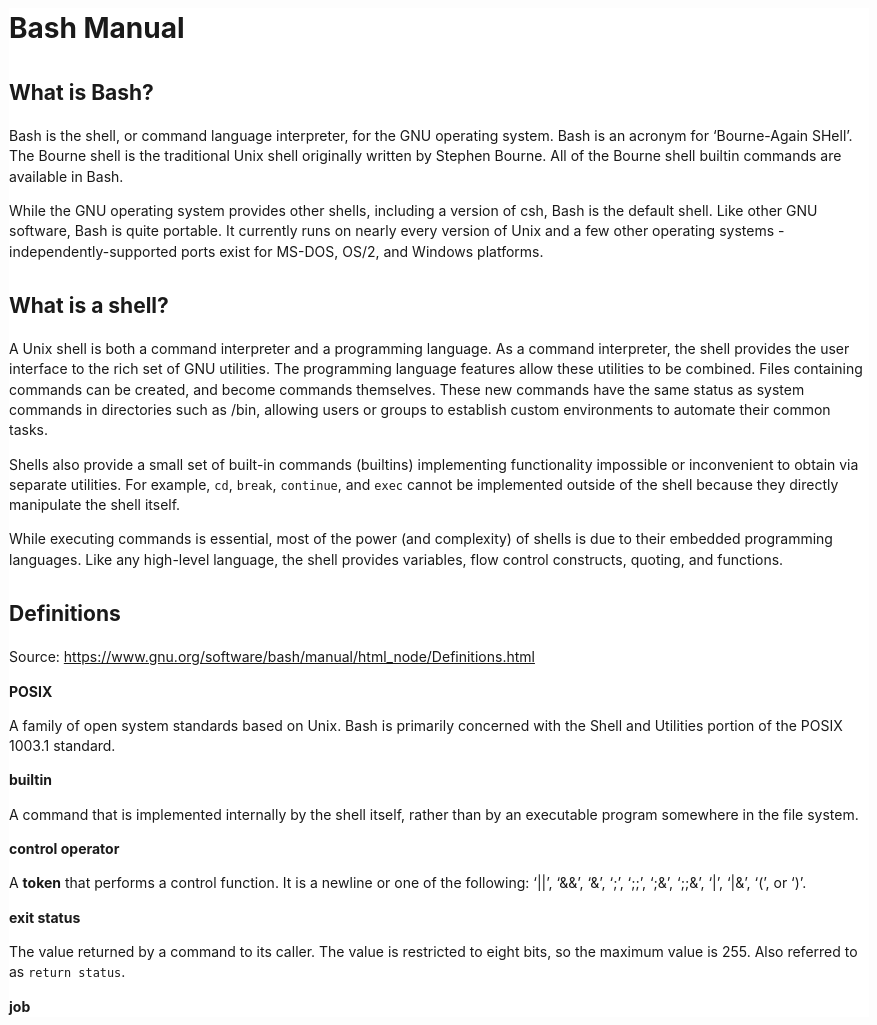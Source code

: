 # Bash Manual

## What is Bash?

Bash is the shell, or command language interpreter, for the GNU operating system. Bash is an acronym for ‘Bourne-Again SHell’. The Bourne shell is the traditional Unix shell originally written by Stephen Bourne. All of the Bourne shell builtin commands are available in Bash.

While the GNU operating system provides other shells, including a version of csh, Bash is the default shell. Like other GNU software, Bash is quite portable. It currently runs on nearly every version of Unix and a few other operating systems - independently-supported ports exist for MS-DOS, OS/2, and Windows platforms.

## What is a shell?

A Unix shell is both a command interpreter and a programming language. As a command interpreter, the shell provides the user interface to the rich set of GNU utilities. The programming language features allow these utilities to be combined. Files containing commands can be created, and become commands themselves. These new commands have the same status as system commands in directories such as /bin, allowing users or groups to establish custom environments to automate their common tasks.

Shells also provide a small set of built-in commands (builtins) implementing functionality impossible or inconvenient to obtain via separate utilities. For example, `cd`, `break`, `continue`, and `exec` cannot be implemented outside of the shell because they directly manipulate the shell itself.

While executing commands is essential, most of the power (and complexity) of shells is due to their embedded programming languages. Like any high-level language, the shell provides variables, flow control constructs, quoting, and functions.

## Definitions

Source: <https://www.gnu.org/software/bash/manual/html_node/Definitions.html>

**POSIX**

A family of open system standards based on Unix. Bash is primarily concerned with the Shell and Utilities portion of the POSIX 1003.1 standard.

**builtin**

A command that is implemented internally by the shell itself, rather than by an executable program somewhere in the file system.

**control operator**

A **token** that performs a control function. It is a newline or one of the following: ‘||’, ‘&&’, ‘&’, ‘;’, ‘;;’, ‘;&’, ‘;;&’, ‘|’, ‘|&’, ‘(’, or ‘)’.

**exit status**

The value returned by a command to its caller. The value is restricted to eight bits, so the maximum value is 255. Also referred to as `return status`.

**job**
